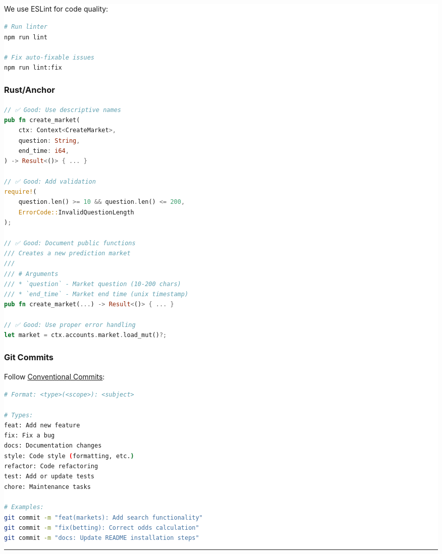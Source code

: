 We use ESLint for code quality:

```bash
# Run linter
npm run lint

# Fix auto-fixable issues
npm run lint:fix
```

### Rust/Anchor

```rust
// ✅ Good: Use descriptive names
pub fn create_market(
    ctx: Context<CreateMarket>,
    question: String,
    end_time: i64,
) -> Result<()> { ... }

// ✅ Good: Add validation
require!(
    question.len() >= 10 && question.len() <= 200,
    ErrorCode::InvalidQuestionLength
);

// ✅ Good: Document public functions
/// Creates a new prediction market
/// 
/// # Arguments
/// * `question` - Market question (10-200 chars)
/// * `end_time` - Market end time (unix timestamp)
pub fn create_market(...) -> Result<()> { ... }

// ✅ Good: Use proper error handling
let market = ctx.accounts.market.load_mut()?;
```

### Git Commits

Follow [Conventional Commits](https://www.conventionalcommits.org/):

```bash
# Format: <type>(<scope>): <subject>

# Types:
feat: Add new feature
fix: Fix a bug
docs: Documentation changes
style: Code style (formatting, etc.)
refactor: Code refactoring
test: Add or update tests
chore: Maintenance tasks

# Examples:
git commit -m "feat(markets): Add search functionality"
git commit -m "fix(betting): Correct odds calculation"
git commit -m "docs: Update README installation steps"
```

---